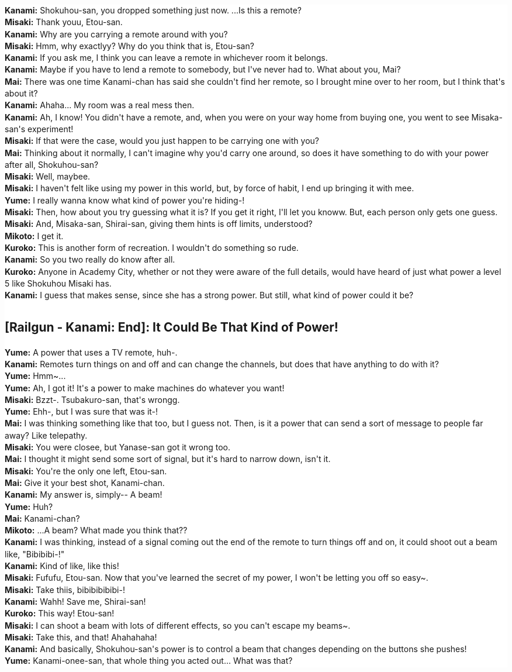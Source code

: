  
**Kanami:** Shokuhou-san, you dropped something just now. ...Is this a remote?  
**Misaki:** Thank youu, Etou-san.  
**Kanami:** Why are you carrying a remote around with you?  
**Misaki:** Hmm, why exactlyy? Why do you think that is, Etou-san?  
**Kanami:** If you ask me, I think you can leave a remote in whichever room it belongs.  
**Kanami:** Maybe if you have to lend a remote to somebody, but I've never had to. What about you, Mai?  
**Mai:** There was one time Kanami-chan has said she couldn't find her remote, so I brought mine over to her room, but I think that's about it?  
**Kanami:** Ahaha... My room was a real mess then.  
**Kanami:** Ah, I know\! You didn't have a remote, and, when you were on your way home from buying one, you went to see Misaka-san's experiment\!  
**Misaki:** If that were the case, would you just happen to be carrying one with you?  
**Mai:** Thinking about it normally, I can't imagine why you'd carry one around, so does it have something to do with your power after all, Shokuhou-san?  
**Misaki:** Well, maybee.  
**Misaki:** I haven't felt like using my power in this world, but, by force of habit, I end up bringing it with mee.  
**Yume:** I really wanna know what kind of power you're hiding-\!  
**Misaki:** Then, how about you try guessing what it is? If you get it right, I'll let you knoww. But, each person only gets one guess.  
**Misaki:** And, Misaka-san, Shirai-san, giving them hints is off limits, understood?  
**Mikoto:** I get it.  
**Kuroko:** This is another form of recreation. I wouldn't do something so rude.  
**Kanami:** So you two really do know after all.  
**Kuroko:** Anyone in Academy City, whether or not they were aware of the full details, would have heard of just what power a level 5 like Shokuhou Misaki has.  
**Kanami:** I guess that makes sense, since she has a strong power. But still, what kind of power could it be?  

## [Railgun - Kanami: End]: It Could Be That Kind of Power\!
**Yume:** A power that uses a TV remote, huh-.  
**Kanami:** Remotes turn things on and off and can change the channels, but does that have anything to do with it?  
**Yume:** Hmm\~...  
**Yume:** Ah, I got it\! It's a power to make machines do whatever you want\!  
**Misaki:** Bzzt-. Tsubakuro-san, that's wrongg.  
**Yume:** Ehh-, but I was sure that was it-\!  
**Mai:** I was thinking something like that too, but I guess not. Then, is it a power that can send a sort of message to people far away? Like telepathy.  
**Misaki:** You were closee, but Yanase-san got it wrong too.  
**Mai:** I thought it might send some sort of signal, but it's hard to narrow down, isn't it.  
**Misaki:** You're the only one left, Etou-san.  
**Mai:** Give it your best shot, Kanami-chan.  
**Kanami:** My answer is, simply-- A beam\!  
**Yume:** Huh?  
**Mai:** Kanami-chan?  
**Mikoto:** ...A beam? What made you think that??  
**Kanami:** I was thinking, instead of a signal coming out the end of the remote to turn things off and on, it could shoot out a beam like, "Bibibibi-\!"  
**Kanami:** Kind of like, like this\!  
**Misaki:** Fufufu, Etou-san. Now that you've learned the secret of my power, I won't be letting you off so easy\~.  
**Misaki:** Take thiis, bibibibibibi-\!  
**Kanami:** Wahh\! Save me, Shirai-san\!  
**Kuroko:** This way\! Etou-san\!  
**Misaki:** I can shoot a beam with lots of different effects, so you can't escape my beams\~.  
**Misaki:** Take this, and that\! Ahahahaha\!  
**Kanami:** And basically, Shokuhou-san's power is to control a beam that changes depending on the buttons she pushes\!  
**Yume:** Kanami-onee-san, that whole thing you acted out... What was that?  